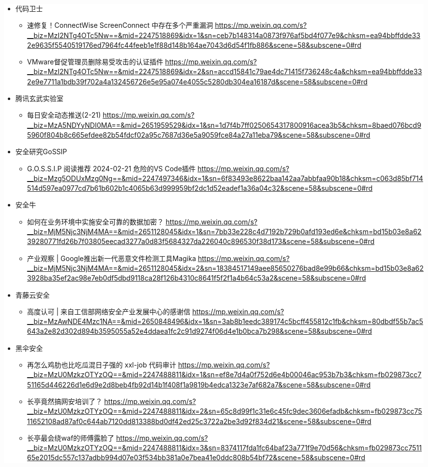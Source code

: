 - 代码卫士
  - 速修复！ConnectWise ScreenConnect 中存在多个严重漏洞
https://mp.weixin.qq.com/s?__biz=MzI2NTg4OTc5Nw==&mid=2247518869&idx=1&sn=ceb7b148314a0873f976af5bd4f077e9&chksm=ea94bbffdde332e9635f5540519176ed7964fc44feeb1e1f88d148b164ae7043d6d54f1fb886&scene=58&subscene=0#rd

  - VMware督促管理员删除易受攻击的认证插件
https://mp.weixin.qq.com/s?__biz=MzI2NTg4OTc5Nw==&mid=2247518869&idx=2&sn=accd15841c79ae4dc71415f736248c4a&chksm=ea94bbffdde332e9e7711a1bdb39f702a4a132456726e5e95a074e4055c5280db304ea16187d&scene=58&subscene=0#rd

- 腾讯玄武实验室
  - 每日安全动态推送(2-21)
https://mp.weixin.qq.com/s?__biz=MzA5NDYyNDI0MA==&mid=2651959529&idx=1&sn=1d7f4b7ff0250654317800916acea3b5&chksm=8baed076bcd95960f804b8c665efdee82b54fdcf02a95c7687d36e5a9059fce84a27a11eba79&scene=58&subscene=0#rd

- 安全研究GoSSIP
  - G.O.S.S.I.P 阅读推荐 2024-02-21 危险的VS Code插件
https://mp.weixin.qq.com/s?__biz=Mzg5ODUxMzg0Ng==&mid=2247497346&idx=1&sn=6f83493e8622baa142aa7abbfaa90b18&chksm=c063d85bf714514d597ea0977cd7b61b602b1c4065b63d999959bf2dc1d52eadef1a36a04c32&scene=58&subscene=0#rd

- 安全牛
  - 如何在业务环境中实施安全可靠的数据加密？
https://mp.weixin.qq.com/s?__biz=MjM5Njc3NjM4MA==&mid=2651128045&idx=1&sn=7bb33e228c4d7192b729b0afd193ed6e&chksm=bd15b03e8a6239280771fd26b7f03805eecad3277a0d83f5684327da226040c896530f38d173&scene=58&subscene=0#rd

  - 产业观察 | Google推出新一代恶意文件检测工具Magika
https://mp.weixin.qq.com/s?__biz=MjM5Njc3NjM4MA==&mid=2651128045&idx=2&sn=18384517149aee85650276bad8e99b66&chksm=bd15b03e8a623928ba35ef2ac98e7eb0df5dbd9118ca28f126b4310c8641f5f2f1a4b64c53a2&scene=58&subscene=0#rd

- 青藤云安全
  - 高度认可 | 来自工信部网络安全产业发展中心的感谢信
https://mp.weixin.qq.com/s?__biz=MzAwNDE4Mzc1NA==&mid=2650848496&idx=1&sn=3ab8b1eedc389174c5bcff455812c1fb&chksm=80dbdf55b7ac5643a2e82d302d894b3595055a52e4ddaea1fc2c91d9274f06d4e1b0bca7b298&scene=58&subscene=0#rd

- 黑伞安全
  - 再怎么鸡肋也比吃瓜混日子强的 xxl-job 代码审计
https://mp.weixin.qq.com/s?__biz=MzU0MzkzOTYzOQ==&mid=2247488811&idx=1&sn=ef8e7d4a0f752d6e4b00046ac953b7b3&chksm=fb029873cc751165d446226d1e6d9e2d8beb4fb92d14b1f408f1a9819b4edca1323e7af682a7&scene=58&subscene=0#rd

  - 长亭竟然搞网安培训了？
https://mp.weixin.qq.com/s?__biz=MzU0MzkzOTYzOQ==&mid=2247488811&idx=2&sn=65c8d99f1c31e6c45fc9dec3606efadb&chksm=fb029873cc7511652108ad87af0c644ab7120dd813388bd0df42ed25c3722a2be3d92f834d21&scene=58&subscene=0#rd

  - 长亭最会绕waf的师傅露脸了
https://mp.weixin.qq.com/s?__biz=MzU0MzkzOTYzOQ==&mid=2247488811&idx=3&sn=8374117fda1fc64baf23a771f9e70d56&chksm=fb029873cc751165e2015dc557c137adbb994d07e03f534bb381a0e7bea41e0ddc808b54bf72&scene=58&subscene=0#rd
